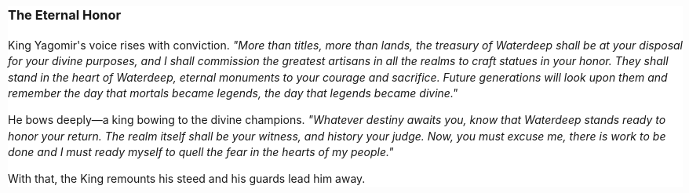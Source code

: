 ### The Eternal Honor
King Yagomir's voice rises with conviction. *"More than titles, more than lands, the treasury of Waterdeep shall be at your disposal for your divine purposes, and I shall commission the greatest artisans in all the realms to craft statues in your honor. They shall stand in the heart of Waterdeep, eternal monuments to your courage and sacrifice. Future generations will look upon them and remember the day that mortals became legends, the day that legends became divine."*

He bows deeply—a king bowing to the divine champions. *"Whatever destiny awaits you, know that Waterdeep stands ready to honor your return. The realm itself shall be your witness, and history your judge. Now, you must excuse me, there is work to be done and I must ready myself to quell the fear in the hearts of my people."*

With that, the King remounts his steed and his guards lead him away.
